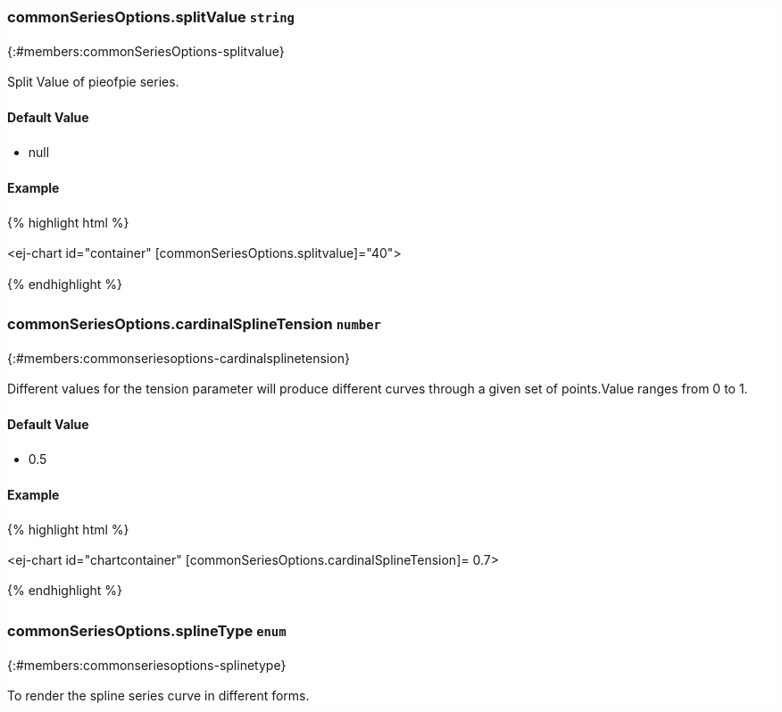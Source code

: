  
### commonSeriesOptions.splitValue `string`
{:#members:commonSeriesOptions-splitvalue}




Split Value of pieofpie series.


#### Default Value



 * null



#### Example

{% highlight html %}

<ej-chart id="container" [commonSeriesOptions.splitvalue]="40">
</ej-chart>

{% endhighlight %}


### commonSeriesOptions.cardinalSplineTension `number`
{:#members:commonseriesoptions-cardinalsplinetension}
 

Different values for the tension parameter will produce different curves through a given set of points.Value ranges from 0 to 1.


#### Default Value



* 0.5




#### Example

{% highlight html %}

<ej-chart id="chartcontainer" [commonSeriesOptions.cardinalSplineTension]= 0.7>
</ej-chart>

{% endhighlight %}








### commonSeriesOptions.splineType `enum`
{:#members:commonseriesoptions-splinetype}
 
 
 
To render the spline series curve in different forms.
 